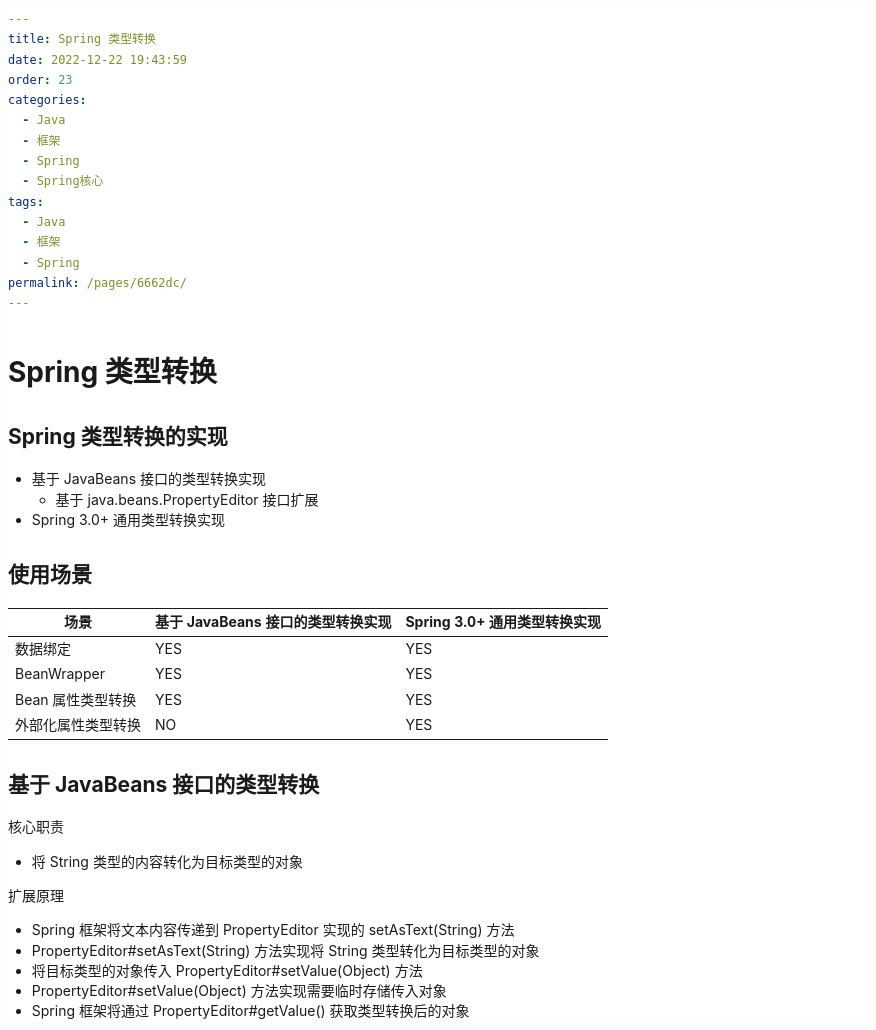 ```yaml
---
title: Spring 类型转换
date: 2022-12-22 19:43:59
order: 23
categories:
  - Java
  - 框架
  - Spring
  - Spring核心
tags:
  - Java
  - 框架
  - Spring
permalink: /pages/6662dc/
---
```


# Spring 类型转换

## Spring 类型转换的实现

- 基于 JavaBeans 接口的类型转换实现
  - 基于 java.beans.PropertyEditor 接口扩展
- Spring 3.0+ 通用类型转换实现

## 使用场景

| 场景               | 基于 JavaBeans 接口的类型转换实现 | Spring 3.0+ 通用类型转换实现 |
| ------------------ | --------------------------------- | ---------------------------- |
| 数据绑定           | YES                               | YES                          |
| BeanWrapper        | YES                               | YES                          |
| Bean 属性类型转换  | YES                               | YES                          |
| 外部化属性类型转换 | NO                                | YES                          |

## 基于 JavaBeans 接口的类型转换

核心职责

- 将 String 类型的内容转化为目标类型的对象

扩展原理

- Spring 框架将文本内容传递到 PropertyEditor 实现的 setAsText(String) 方法
- PropertyEditor#setAsText(String) 方法实现将 String 类型转化为目标类型的对象
- 将目标类型的对象传入 PropertyEditor#setValue(Object) 方法
- PropertyEditor#setValue(Object) 方法实现需要临时存储传入对象
- Spring 框架将通过 PropertyEditor#getValue() 获取类型转换后的对象

